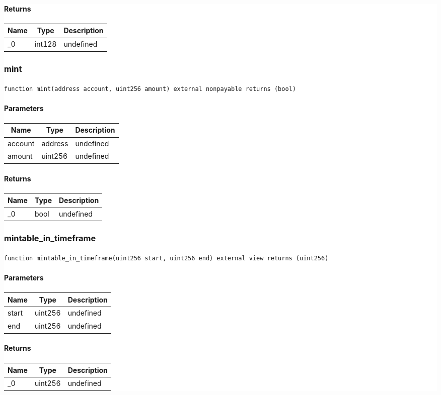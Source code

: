 




#### Returns

| Name | Type | Description |
|---|---|---|
| _0 | int128 | undefined |

### mint

```solidity
function mint(address account, uint256 amount) external nonpayable returns (bool)
```





#### Parameters

| Name | Type | Description |
|---|---|---|
| account | address | undefined |
| amount | uint256 | undefined |

#### Returns

| Name | Type | Description |
|---|---|---|
| _0 | bool | undefined |

### mintable_in_timeframe

```solidity
function mintable_in_timeframe(uint256 start, uint256 end) external view returns (uint256)
```





#### Parameters

| Name | Type | Description |
|---|---|---|
| start | uint256 | undefined |
| end | uint256 | undefined |

#### Returns

| Name | Type | Description |
|---|---|---|
| _0 | uint256 | undefined |

